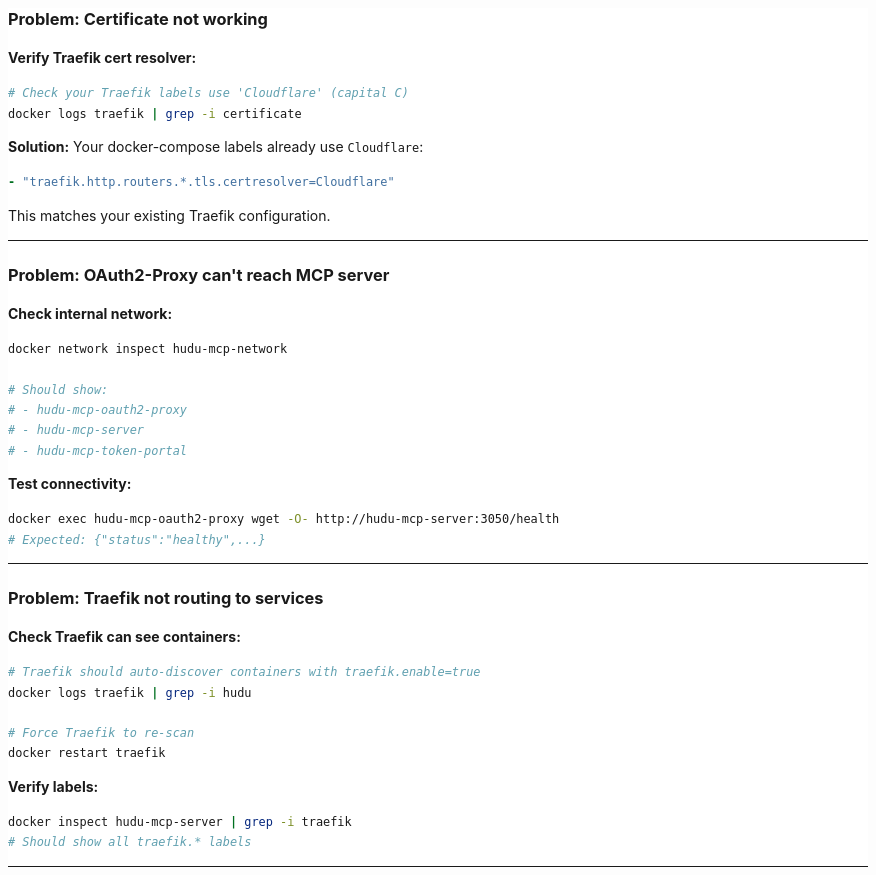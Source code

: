 
### Problem: Certificate not working

**Verify Traefik cert resolver:**
```bash
# Check your Traefik labels use 'Cloudflare' (capital C)
docker logs traefik | grep -i certificate
```

**Solution:**
Your docker-compose labels already use `Cloudflare`:
```yaml
- "traefik.http.routers.*.tls.certresolver=Cloudflare"
```

This matches your existing Traefik configuration.

---

### Problem: OAuth2-Proxy can't reach MCP server

**Check internal network:**
```bash
docker network inspect hudu-mcp-network

# Should show:
# - hudu-mcp-oauth2-proxy
# - hudu-mcp-server
# - hudu-mcp-token-portal
```

**Test connectivity:**
```bash
docker exec hudu-mcp-oauth2-proxy wget -O- http://hudu-mcp-server:3050/health
# Expected: {"status":"healthy",...}
```

---

### Problem: Traefik not routing to services

**Check Traefik can see containers:**
```bash
# Traefik should auto-discover containers with traefik.enable=true
docker logs traefik | grep -i hudu

# Force Traefik to re-scan
docker restart traefik
```

**Verify labels:**
```bash
docker inspect hudu-mcp-server | grep -i traefik
# Should show all traefik.* labels
```

---
